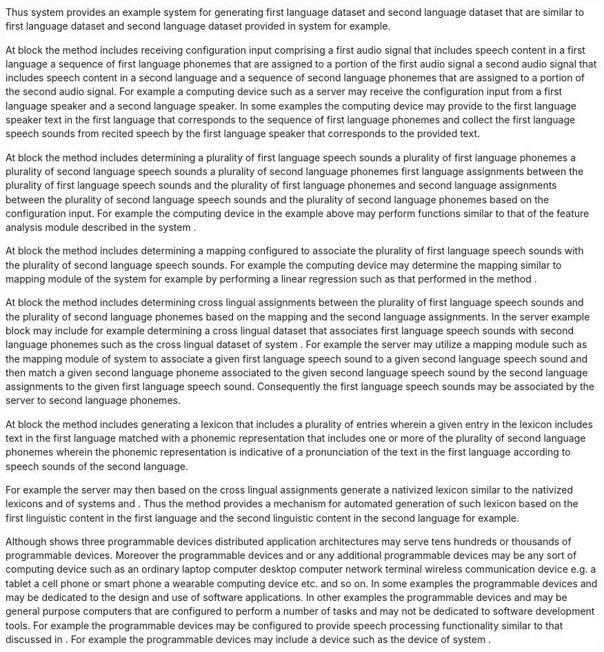 Thus system provides an example system for generating first language dataset and second language dataset that are similar to first language dataset and second language dataset provided in system for example.

At block the method includes receiving configuration input comprising a first audio signal that includes speech content in a first language a sequence of first language phonemes that are assigned to a portion of the first audio signal a second audio signal that includes speech content in a second language and a sequence of second language phonemes that are assigned to a portion of the second audio signal. For example a computing device such as a server may receive the configuration input from a first language speaker and a second language speaker. In some examples the computing device may provide to the first language speaker text in the first language that corresponds to the sequence of first language phonemes and collect the first language speech sounds from recited speech by the first language speaker that corresponds to the provided text.

At block the method includes determining a plurality of first language speech sounds a plurality of first language phonemes a plurality of second language speech sounds a plurality of second language phonemes first language assignments between the plurality of first language speech sounds and the plurality of first language phonemes and second language assignments between the plurality of second language speech sounds and the plurality of second language phonemes based on the configuration input. For example the computing device in the example above may perform functions similar to that of the feature analysis module described in the system .

At block the method includes determining a mapping configured to associate the plurality of first language speech sounds with the plurality of second language speech sounds. For example the computing device may determine the mapping similar to mapping module of the system for example by performing a linear regression such as that performed in the method .

At block the method includes determining cross lingual assignments between the plurality of first language speech sounds and the plurality of second language phonemes based on the mapping and the second language assignments. In the server example block may include for example determining a cross lingual dataset that associates first language speech sounds with second language phonemes such as the cross lingual dataset of system . For example the server may utilize a mapping module such as the mapping module of system to associate a given first language speech sound to a given second language speech sound and then match a given second language phoneme associated to the given second language speech sound by the second language assignments to the given first language speech sound. Consequently the first language speech sounds may be associated by the server to second language phonemes.

At block the method includes generating a lexicon that includes a plurality of entries wherein a given entry in the lexicon includes text in the first language matched with a phonemic representation that includes one or more of the plurality of second language phonemes wherein the phonemic representation is indicative of a pronunciation of the text in the first language according to speech sounds of the second language.

For example the server may then based on the cross lingual assignments generate a nativized lexicon similar to the nativized lexicons and of systems and . Thus the method provides a mechanism for automated generation of such lexicon based on the first linguistic content in the first language and the second linguistic content in the second language for example.

Although shows three programmable devices distributed application architectures may serve tens hundreds or thousands of programmable devices. Moreover the programmable devices and or any additional programmable devices may be any sort of computing device such as an ordinary laptop computer desktop computer network terminal wireless communication device e.g. a tablet a cell phone or smart phone a wearable computing device etc. and so on. In some examples the programmable devices and may be dedicated to the design and use of software applications. In other examples the programmable devices and may be general purpose computers that are configured to perform a number of tasks and may not be dedicated to software development tools. For example the programmable devices may be configured to provide speech processing functionality similar to that discussed in . For example the programmable devices may include a device such as the device of system .
